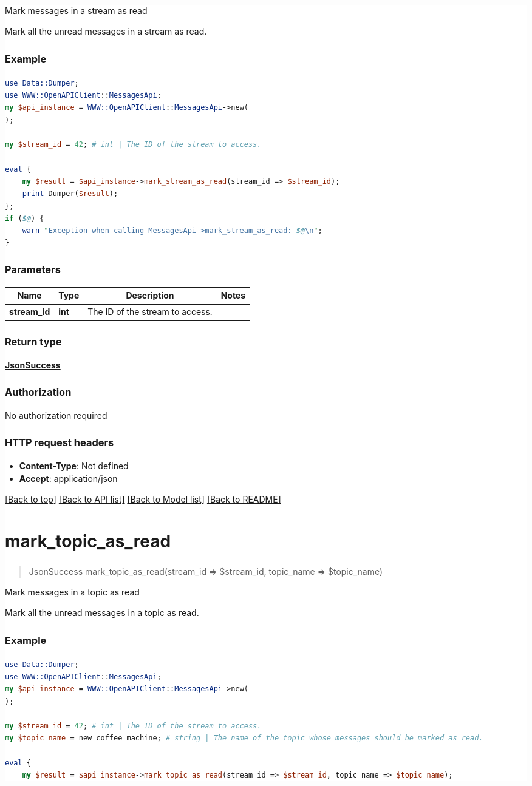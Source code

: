 Mark messages in a stream as read

Mark all the unread messages in a stream as read. 

### Example 
```perl
use Data::Dumper;
use WWW::OpenAPIClient::MessagesApi;
my $api_instance = WWW::OpenAPIClient::MessagesApi->new(
);

my $stream_id = 42; # int | The ID of the stream to access. 

eval { 
    my $result = $api_instance->mark_stream_as_read(stream_id => $stream_id);
    print Dumper($result);
};
if ($@) {
    warn "Exception when calling MessagesApi->mark_stream_as_read: $@\n";
}
```

### Parameters

Name | Type | Description  | Notes
------------- | ------------- | ------------- | -------------
 **stream_id** | **int**| The ID of the stream to access.  | 

### Return type

[**JsonSuccess**](JsonSuccess.md)

### Authorization

No authorization required

### HTTP request headers

 - **Content-Type**: Not defined
 - **Accept**: application/json

[[Back to top]](#) [[Back to API list]](../README.md#documentation-for-api-endpoints) [[Back to Model list]](../README.md#documentation-for-models) [[Back to README]](../README.md)

# **mark_topic_as_read**
> JsonSuccess mark_topic_as_read(stream_id => $stream_id, topic_name => $topic_name)

Mark messages in a topic as read

Mark all the unread messages in a topic as read. 

### Example 
```perl
use Data::Dumper;
use WWW::OpenAPIClient::MessagesApi;
my $api_instance = WWW::OpenAPIClient::MessagesApi->new(
);

my $stream_id = 42; # int | The ID of the stream to access. 
my $topic_name = new coffee machine; # string | The name of the topic whose messages should be marked as read. 

eval { 
    my $result = $api_instance->mark_topic_as_read(stream_id => $stream_id, topic_name => $topic_name);
```